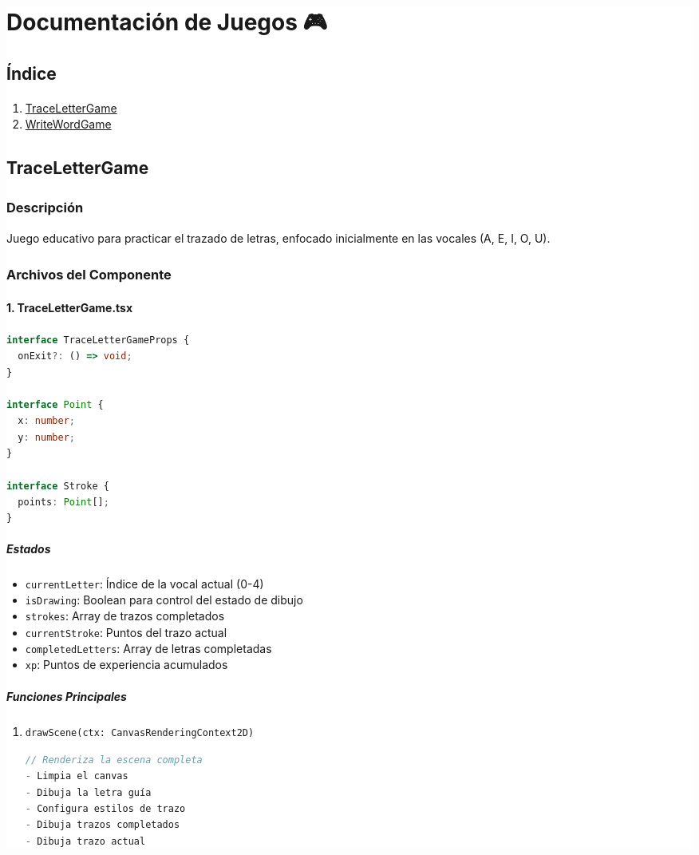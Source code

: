 # Documentación de Juegos 🎮

## Índice
1. [TraceLetterGame](#tracelettergame)
2. [WriteWordGame](#writewordgame)

## TraceLetterGame

### Descripción
Juego educativo para practicar el trazado de letras, enfocado inicialmente en las vocales (A, E, I, O, U).

### Archivos del Componente

#### 1. TraceLetterGame.tsx
```typescript
interface TraceLetterGameProps {
  onExit?: () => void;
}

interface Point {
  x: number;
  y: number;
}

interface Stroke {
  points: Point[];
}
```

##### Estados
- `currentLetter`: Índice de la vocal actual (0-4)
- `isDrawing`: Boolean para control del estado de dibujo
- `strokes`: Array de trazos completados
- `currentStroke`: Puntos del trazo actual
- `completedLetters`: Array de letras completadas
- `xp`: Puntos de experiencia acumulados

##### Funciones Principales
1. `drawScene(ctx: CanvasRenderingContext2D)`
   ```typescript
   // Renderiza la escena completa
   - Limpia el canvas
   - Dibuja la letra guía
   - Configura estilos de trazo
   - Dibuja trazos completados
   - Dibuja trazo actual
   ```
